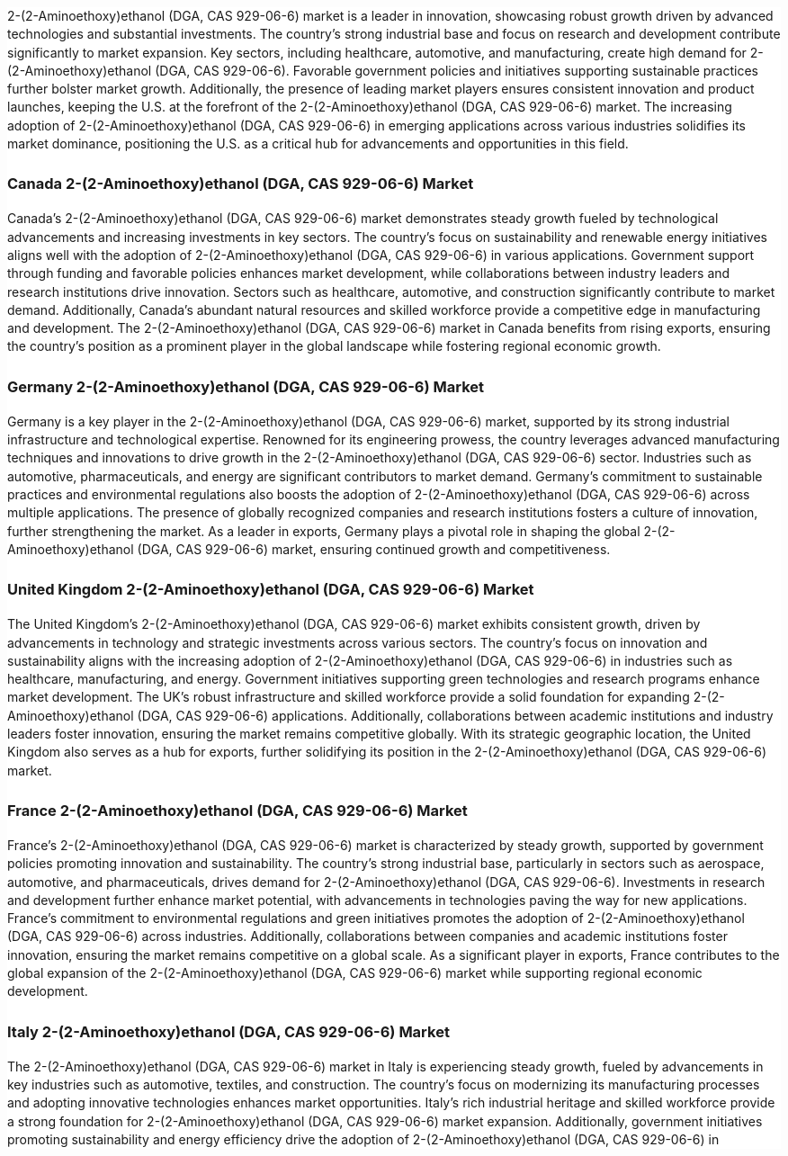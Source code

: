 2-(2-Aminoethoxy)ethanol (DGA, CAS 929-06-6) market is a leader in innovation, showcasing robust growth driven by advanced technologies and substantial investments. The country&rsquo;s strong industrial base and focus on research and development contribute significantly to market expansion. Key sectors, including healthcare, automotive, and manufacturing, create high demand for 2-(2-Aminoethoxy)ethanol (DGA, CAS 929-06-6). Favorable government policies and initiatives supporting sustainable practices further bolster market growth. Additionally, the presence of leading market players ensures consistent innovation and product launches, keeping the U.S. at the forefront of the 2-(2-Aminoethoxy)ethanol (DGA, CAS 929-06-6) market. The increasing adoption of 2-(2-Aminoethoxy)ethanol (DGA, CAS 929-06-6) in emerging applications across various industries solidifies its market dominance, positioning the U.S. as a critical hub for advancements and opportunities in this field.</p><h3>Canada 2-(2-Aminoethoxy)ethanol (DGA, CAS 929-06-6) Market</h3><p>Canada&rsquo;s 2-(2-Aminoethoxy)ethanol (DGA, CAS 929-06-6) market demonstrates steady growth fueled by technological advancements and increasing investments in key sectors. The country&rsquo;s focus on sustainability and renewable energy initiatives aligns well with the adoption of 2-(2-Aminoethoxy)ethanol (DGA, CAS 929-06-6) in various applications. Government support through funding and favorable policies enhances market development, while collaborations between industry leaders and research institutions drive innovation. Sectors such as healthcare, automotive, and construction significantly contribute to market demand. Additionally, Canada&rsquo;s abundant natural resources and skilled workforce provide a competitive edge in manufacturing and development. The 2-(2-Aminoethoxy)ethanol (DGA, CAS 929-06-6) market in Canada benefits from rising exports, ensuring the country&rsquo;s position as a prominent player in the global landscape while fostering regional economic growth.</p><h3>Germany 2-(2-Aminoethoxy)ethanol (DGA, CAS 929-06-6) Market</h3><p>Germany is a key player in the 2-(2-Aminoethoxy)ethanol (DGA, CAS 929-06-6) market, supported by its strong industrial infrastructure and technological expertise. Renowned for its engineering prowess, the country leverages advanced manufacturing techniques and innovations to drive growth in the 2-(2-Aminoethoxy)ethanol (DGA, CAS 929-06-6) sector. Industries such as automotive, pharmaceuticals, and energy are significant contributors to market demand. Germany&rsquo;s commitment to sustainable practices and environmental regulations also boosts the adoption of 2-(2-Aminoethoxy)ethanol (DGA, CAS 929-06-6) across multiple applications. The presence of globally recognized companies and research institutions fosters a culture of innovation, further strengthening the market. As a leader in exports, Germany plays a pivotal role in shaping the global 2-(2-Aminoethoxy)ethanol (DGA, CAS 929-06-6) market, ensuring continued growth and competitiveness.</p><h3>United Kingdom 2-(2-Aminoethoxy)ethanol (DGA, CAS 929-06-6) Market</h3><p>The United Kingdom&rsquo;s 2-(2-Aminoethoxy)ethanol (DGA, CAS 929-06-6) market exhibits consistent growth, driven by advancements in technology and strategic investments across various sectors. The country&rsquo;s focus on innovation and sustainability aligns with the increasing adoption of 2-(2-Aminoethoxy)ethanol (DGA, CAS 929-06-6) in industries such as healthcare, manufacturing, and energy. Government initiatives supporting green technologies and research programs enhance market development. The UK&rsquo;s robust infrastructure and skilled workforce provide a solid foundation for expanding 2-(2-Aminoethoxy)ethanol (DGA, CAS 929-06-6) applications. Additionally, collaborations between academic institutions and industry leaders foster innovation, ensuring the market remains competitive globally. With its strategic geographic location, the United Kingdom also serves as a hub for exports, further solidifying its position in the 2-(2-Aminoethoxy)ethanol (DGA, CAS 929-06-6) market.</p><h3>France 2-(2-Aminoethoxy)ethanol (DGA, CAS 929-06-6) Market</h3><p>France&rsquo;s 2-(2-Aminoethoxy)ethanol (DGA, CAS 929-06-6) market is characterized by steady growth, supported by government policies promoting innovation and sustainability. The country&rsquo;s strong industrial base, particularly in sectors such as aerospace, automotive, and pharmaceuticals, drives demand for 2-(2-Aminoethoxy)ethanol (DGA, CAS 929-06-6). Investments in research and development further enhance market potential, with advancements in technologies paving the way for new applications. France&rsquo;s commitment to environmental regulations and green initiatives promotes the adoption of 2-(2-Aminoethoxy)ethanol (DGA, CAS 929-06-6) across industries. Additionally, collaborations between companies and academic institutions foster innovation, ensuring the market remains competitive on a global scale. As a significant player in exports, France contributes to the global expansion of the 2-(2-Aminoethoxy)ethanol (DGA, CAS 929-06-6) market while supporting regional economic development.</p><h3>Italy 2-(2-Aminoethoxy)ethanol (DGA, CAS 929-06-6) Market</h3><p>The 2-(2-Aminoethoxy)ethanol (DGA, CAS 929-06-6) market in Italy is experiencing steady growth, fueled by advancements in key industries such as automotive, textiles, and construction. The country&rsquo;s focus on modernizing its manufacturing processes and adopting innovative technologies enhances market opportunities. Italy&rsquo;s rich industrial heritage and skilled workforce provide a strong foundation for 2-(2-Aminoethoxy)ethanol (DGA, CAS 929-06-6) market expansion. Additionally, government initiatives promoting sustainability and energy efficiency drive the adoption of 2-(2-Aminoethoxy)ethanol (DGA, CAS 929-06-6) in